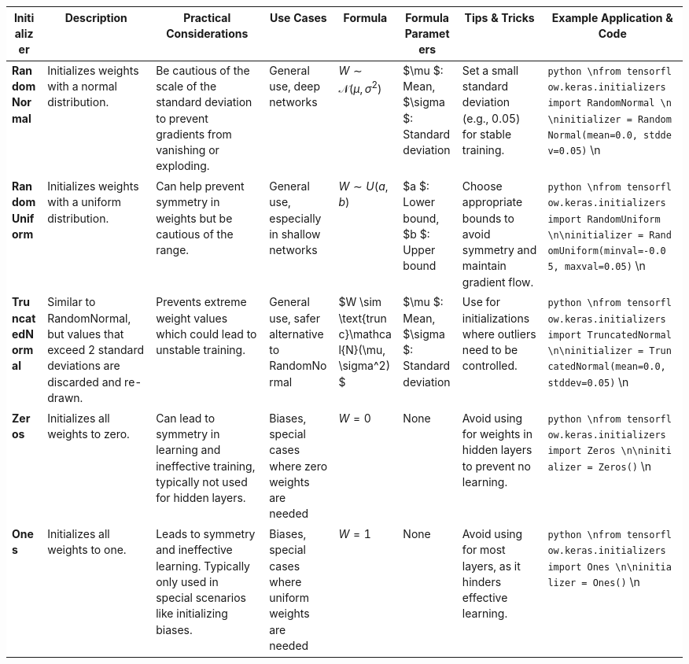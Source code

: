 | **Initializer**              | **Description**                                                                                 | **Practical Considerations**                                                                                                    | **Use Cases**                                      | **Formula**                                        | **Formula Parameters**                           | **Tips & Tricks**                                                                                            | **Example Application & Code**                                                                                                                                         |
|------------------------------|-------------------------------------------------------------------------------------------------|--------------------------------------------------------------------------------------------------------------------------------|---------------------------------------------------|---------------------------------------------------|---------------------------------------------------|-----------------------------------------------------------------------------------------------------------------|-------------------------------------------------------------------------------------------------------------------------------------------------------------------------|
| **RandomNormal**             | Initializes weights with a normal distribution.                                                | Be cautious of the scale of the standard deviation to prevent gradients from vanishing or exploding.                           | General use, deep networks                        | $W \sim \mathcal{N}(\mu, \sigma^2)$     | $\mu $: Mean, $\sigma $: Standard deviation | Set a small standard deviation (e.g., 0.05) for stable training.                                                | ```python \nfrom tensorflow.keras.initializers import RandomNormal \n\ninitializer = RandomNormal(mean=0.0, stddev=0.05)``` \n                                                                                                                   |
| **RandomUniform**            | Initializes weights with a uniform distribution.                                               | Can help prevent symmetry in weights but be cautious of the range.                                                              | General use, especially in shallow networks       | $W \sim U(a, b)$                       | $a $: Lower bound, $b $: Upper bound         | Choose appropriate bounds to avoid symmetry and maintain gradient flow.                                          | ```python \nfrom tensorflow.keras.initializers import RandomUniform \n\ninitializer = RandomUniform(minval=-0.05, maxval=0.05)``` \n                                                                                                         |
| **TruncatedNormal**          | Similar to RandomNormal, but values that exceed 2 standard deviations are discarded and re-drawn. | Prevents extreme weight values which could lead to unstable training.                                                          | General use, safer alternative to RandomNormal    | $W \sim \text{trunc}\mathcal{N}(\mu, \sigma^2) $| $\mu $: Mean, $\sigma $: Standard deviation | Use for initializations where outliers need to be controlled.                                                    | ```python \nfrom tensorflow.keras.initializers import TruncatedNormal \n\ninitializer = TruncatedNormal(mean=0.0, stddev=0.05)``` \n                                                                                                           |
| **Zeros**                    | Initializes all weights to zero.                                                               | Can lead to symmetry in learning and ineffective training, typically not used for hidden layers.                               | Biases, special cases where zero weights are needed | $W = 0$                               | None                                              | Avoid using for weights in hidden layers to prevent no learning.                                                | ```python \nfrom tensorflow.keras.initializers import Zeros \n\ninitializer = Zeros()``` \n                                                                                                                                                      |
| **Ones**                     | Initializes all weights to one.                                                                | Leads to symmetry and ineffective learning. Typically only used in special scenarios like initializing biases.                  | Biases, special cases where uniform weights are needed | $W = 1$                               | None                                              | Avoid using for most layers, as it hinders effective learning.                                                 | ```python \nfrom tensorflow.keras.initializers import Ones \n\ninitializer = Ones()``` \n                                                                                                                                                       |